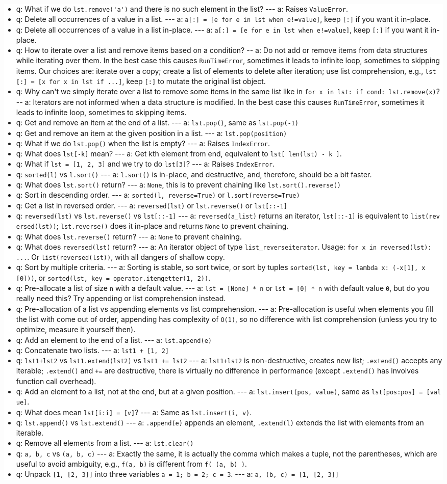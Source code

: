 - q: What if we do `lst.remove('a')` and there is no such element in the list? --- a: Raises `ValueError`.
- q: Delete all occurrences of a value in a list. --- a: `a[:] = [e for e in lst when e!=value]`, keep `[:]` if you want it in-place.
- q: Delete all occurrences of a value in a list in-place. --- a: `a[:] = [e for e in lst when e!=value]`, keep `[:]` if you want it in-place.
- q: How to iterate over a list and remove items based on a condition? -- a: Do not add or remove items from data structures while iterating over them. In the best case this causes `RunTimeError`, sometimes it leads to infinite loop, sometimes to skipping items. Our choices are: iterate over a copy; create a list of elements to delete after iteration; use list comprehension, e.g., `lst[:] = [x for x in lst if ...]`, keep `[:]` to mutate the original list object.
- q: Why can't we simply iterate over a list to remove some items in the same list like in `for x in lst: if cond: lst.remove(x)`? -- a: Iterators are not informed when a data structure is modified. In the best case this causes `RunTimeError`, sometimes it leads to infinite loop, sometimes to skipping items.
- q: Get and remove an item at the end of a list. --- a: `lst.pop()`, same as `lst.pop(-1)`
- q: Get and remove an item at the given position in a list. --- a: `lst.pop(position)`
- q: What if we do `lst.pop()` when the list is empty? --- a: Raises `IndexError`.
- q: What does `lst[-k]` mean? --- a: Get kth element from end, equivalent to `lst[ len(lst) - k ]`.
- q: What if `lst = [1, 2, 3]` and we try to do `lst[3]`? --- a: Raises `IndexError`.
- q: `sorted(l)` vs `l.sort()` --- a: `l.sort()` is in-place, and destructive, and, therefore, should be a bit faster.
- q: What does `lst.sort()` return? --- a: `None`, this is to prevent chaining like `lst.sort().reverse()`
- q: Sort in descending order. --- a: `sorted(l, reverse=True)` or `l.sort(reverse=True)`
- q: Get a list in reversed order. --- a: `reversed(lst)` or `lst.reverse()` or `lst[::-1]`
- q: `reversed(lst)` vs `lst.reverse()` vs `lst[::-1]` --- a: `reversed(a_list)` returns an iterator, `lst[::-1]` is equivalent to `list(reversed(lst))`; `lst.reverse()` does it in-place and returns `None` to prevent chaining.
- q: What does `lst.reverse()` return? --- a: `None` to prevent chaining.
- q: What does `reversed(lst)` return? --- a: An iterator object of type `list_reverseiterator`. Usage: `for x in reversed(lst): ...`. Or `list(reversed(lst))`, with all dangers of shallow copy.
- q: Sort by multiple criteria. --- a: Sorting is stable, so sort twice, or sort by tuples `sorted(lst, key = lambda x: (-x[1], x[0]))`, or `sorted(lst, key = operator.itemgetter(1, 2))`.
- q: Pre-allocate a list of size `n` with a default value. --- a: `lst = [None] * n` or `lst = [0] * n` with default value `0`, but do you really need this? Try appending or list comprehension instead.
- q: Pre-allocation of a list vs appending elements vs list comprehension. --- a: Pre-allocation is useful when elements you fill the list with come out of order, appending has complexity of `O(1)`, so no difference with list comprehension (unless you try to optimize, measure it yourself then). 
- q: Add an element to the end of a list. --- a: `lst.append(e)`
- q: Concatenate two lists. --- a: `lst1 + [1, 2]`
- q: `lst1+lst2` vs `lst1.extend(lst2)` vs `lst1 += lst2` --- a: `lst1+lst2` is non-destructive, creates new list; `.extend()` accepts any iterable; `.extend()` and `+=` are destructive, there is virtually no difference in performance (except `.extend()` has involves function call overhead).
- q: Add an element to a list, not at the end, but at a given position. --- a: `lst.insert(pos, value)`, same as `lst[pos:pos] = [value]`.
- q: What does mean `lst[i:i] = [v]`? --- a: Same as `lst.insert(i, v)`.
- q: `lst.append()` vs `lst.extend()` --- a: `.append(e)` appends an element, `.extend(l)` extends the list with elements from an iterable.
- q: Remove all elements from a list. --- a: `lst.clear()`
- q: `a, b, c` vs `(a, b, c)` --- a: Exactly the same, it is actually the comma which makes a tuple, not the parentheses, which are useful to avoid ambiguity, e.g., `f(a, b)` is different from `f( (a, b) )`.
- q: Unpack `[1, [2, 3]]` into three variables `a = 1; b = 2; c = 3`. --- a: `a, (b, c) = [1, [2, 3]]`
